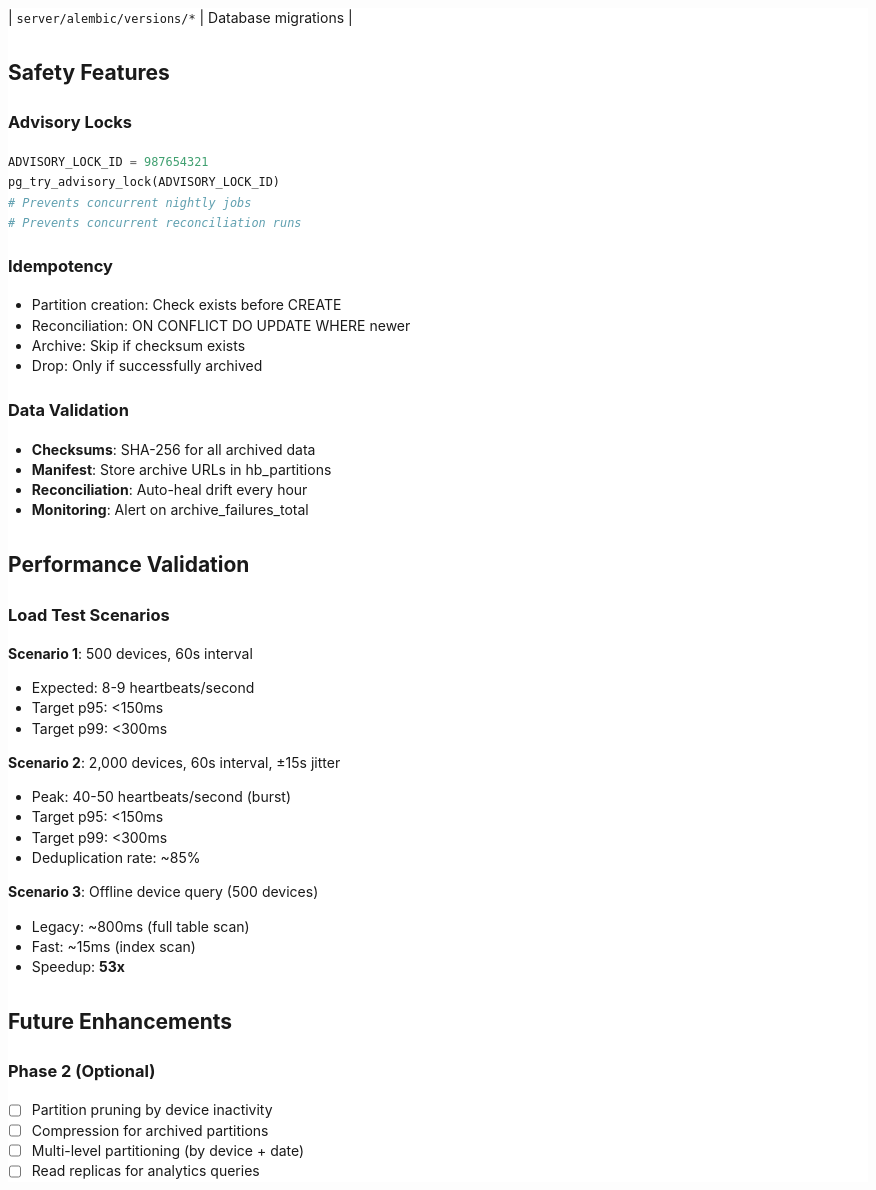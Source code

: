 | `server/alembic/versions/*` | Database migrations |

## Safety Features

### Advisory Locks
```python
ADVISORY_LOCK_ID = 987654321
pg_try_advisory_lock(ADVISORY_LOCK_ID)
# Prevents concurrent nightly jobs
# Prevents concurrent reconciliation runs
```

### Idempotency
- Partition creation: Check exists before CREATE
- Reconciliation: ON CONFLICT DO UPDATE WHERE newer
- Archive: Skip if checksum exists
- Drop: Only if successfully archived

### Data Validation
- **Checksums**: SHA-256 for all archived data
- **Manifest**: Store archive URLs in hb_partitions
- **Reconciliation**: Auto-heal drift every hour
- **Monitoring**: Alert on archive_failures_total

## Performance Validation

### Load Test Scenarios

**Scenario 1**: 500 devices, 60s interval
- Expected: 8-9 heartbeats/second
- Target p95: <150ms
- Target p99: <300ms

**Scenario 2**: 2,000 devices, 60s interval, ±15s jitter
- Peak: 40-50 heartbeats/second (burst)
- Target p95: <150ms
- Target p99: <300ms
- Deduplication rate: ~85%

**Scenario 3**: Offline device query (500 devices)
- Legacy: ~800ms (full table scan)
- Fast: ~15ms (index scan)
- Speedup: **53x**

## Future Enhancements

### Phase 2 (Optional)
- [ ] Partition pruning by device inactivity
- [ ] Compression for archived partitions
- [ ] Multi-level partitioning (by device + date)
- [ ] Read replicas for analytics queries
